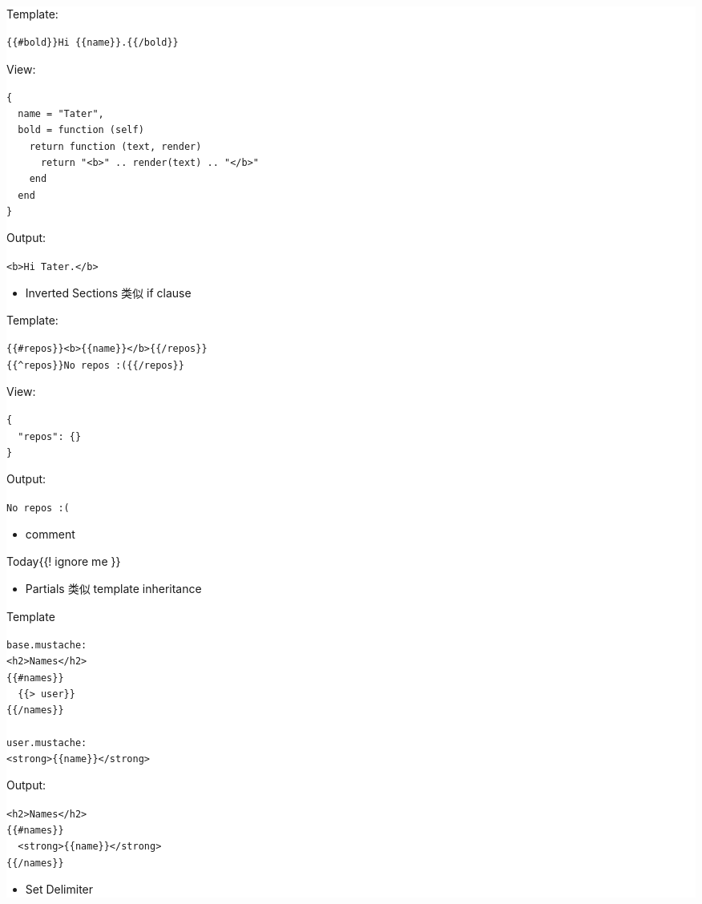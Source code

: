 Template:

	{{#bold}}Hi {{name}}.{{/bold}}

View:

	{
	  name = "Tater",
	  bold = function (self)
		return function (text, render) 
		  return "<b>" .. render(text) .. "</b>"
		end
	  end
	}

Output:

	<b>Hi Tater.</b>

* Inverted Sections  类似 if clause

Template:

	{{#repos}}<b>{{name}}</b>{{/repos}}
	{{^repos}}No repos :({{/repos}}

View:

	{
	  "repos": {}
	}

Output:

	No repos :(

* comment

Today{{! ignore me }}

* Partials 类似 template inheritance

Template

	base.mustache:
	<h2>Names</h2>
	{{#names}}
	  {{> user}}
	{{/names}}

	user.mustache:
	<strong>{{name}}</strong>

Output:

	<h2>Names</h2>
	{{#names}}
	  <strong>{{name}}</strong>
	{{/names}}

* Set Delimiter
